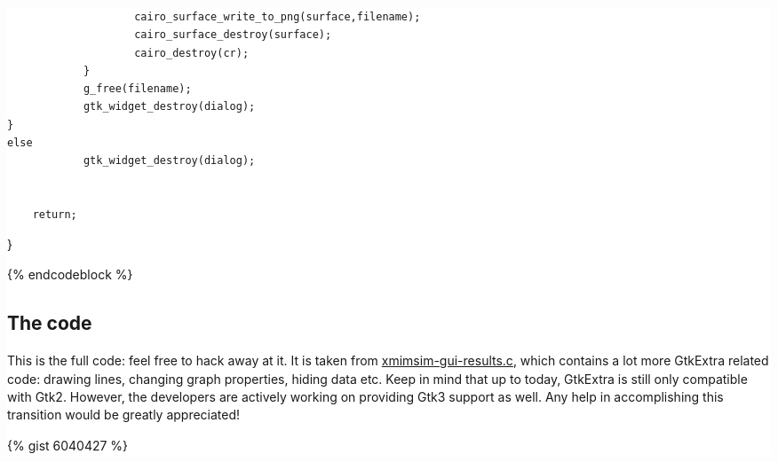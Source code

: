                         cairo_surface_write_to_png(surface,filename);
                        cairo_surface_destroy(surface);
                        cairo_destroy(cr);
                }
                g_free(filename);
                gtk_widget_destroy(dialog);
	}
	else
                gtk_widget_destroy(dialog);


        return;

}

{% endcodeblock %}


## The code

This is the full code: feel free to hack away at it.
It is taken from [xmimsim-gui-results.c](https://github.com/tschoonj/xmimsim/blob/master/bin/xmimsim-gui-results.c), which contains a lot more GtkExtra related code: drawing lines, changing graph properties, hiding data etc.
Keep in mind that up to today, GtkExtra is still only compatible with Gtk2. However, the developers are actively working on providing Gtk3 support as well. Any help in accomplishing this transition would be greatly appreciated!

{% gist 6040427 %}

